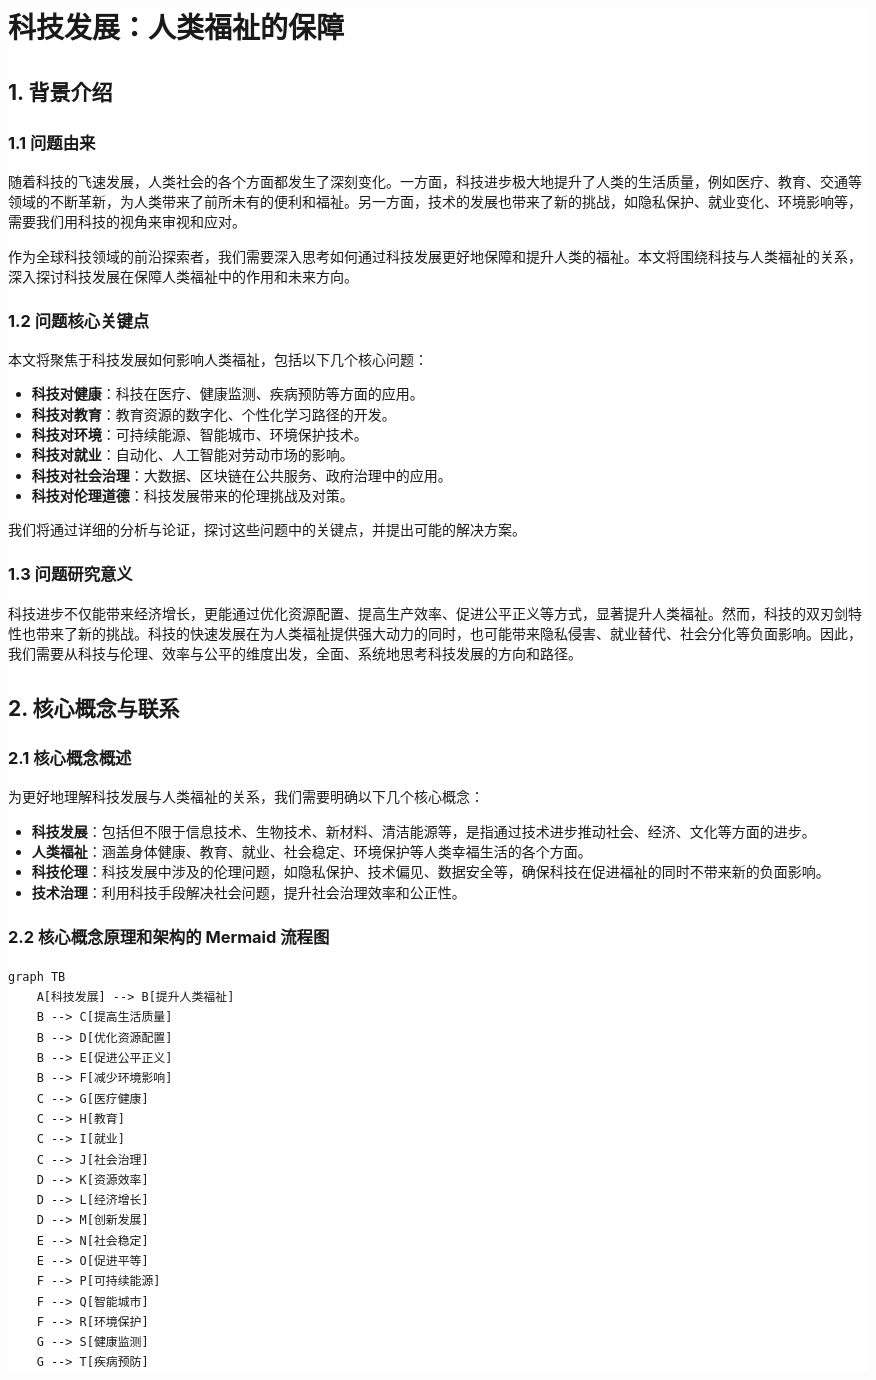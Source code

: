                  

# 科技发展：人类福祉的保障

## 1. 背景介绍

### 1.1 问题由来

随着科技的飞速发展，人类社会的各个方面都发生了深刻变化。一方面，科技进步极大地提升了人类的生活质量，例如医疗、教育、交通等领域的不断革新，为人类带来了前所未有的便利和福祉。另一方面，技术的发展也带来了新的挑战，如隐私保护、就业变化、环境影响等，需要我们用科技的视角来审视和应对。

作为全球科技领域的前沿探索者，我们需要深入思考如何通过科技发展更好地保障和提升人类的福祉。本文将围绕科技与人类福祉的关系，深入探讨科技发展在保障人类福祉中的作用和未来方向。

### 1.2 问题核心关键点

本文将聚焦于科技发展如何影响人类福祉，包括以下几个核心问题：

- **科技对健康**：科技在医疗、健康监测、疾病预防等方面的应用。
- **科技对教育**：教育资源的数字化、个性化学习路径的开发。
- **科技对环境**：可持续能源、智能城市、环境保护技术。
- **科技对就业**：自动化、人工智能对劳动市场的影响。
- **科技对社会治理**：大数据、区块链在公共服务、政府治理中的应用。
- **科技对伦理道德**：科技发展带来的伦理挑战及对策。

我们将通过详细的分析与论证，探讨这些问题中的关键点，并提出可能的解决方案。

### 1.3 问题研究意义

科技进步不仅能带来经济增长，更能通过优化资源配置、提高生产效率、促进公平正义等方式，显著提升人类福祉。然而，科技的双刃剑特性也带来了新的挑战。科技的快速发展在为人类福祉提供强大动力的同时，也可能带来隐私侵害、就业替代、社会分化等负面影响。因此，我们需要从科技与伦理、效率与公平的维度出发，全面、系统地思考科技发展的方向和路径。

## 2. 核心概念与联系

### 2.1 核心概念概述

为更好地理解科技发展与人类福祉的关系，我们需要明确以下几个核心概念：

- **科技发展**：包括但不限于信息技术、生物技术、新材料、清洁能源等，是指通过技术进步推动社会、经济、文化等方面的进步。
- **人类福祉**：涵盖身体健康、教育、就业、社会稳定、环境保护等人类幸福生活的各个方面。
- **科技伦理**：科技发展中涉及的伦理问题，如隐私保护、技术偏见、数据安全等，确保科技在促进福祉的同时不带来新的负面影响。
- **技术治理**：利用科技手段解决社会问题，提升社会治理效率和公正性。

### 2.2 核心概念原理和架构的 Mermaid 流程图

```mermaid
graph TB
    A[科技发展] --> B[提升人类福祉]
    B --> C[提高生活质量]
    B --> D[优化资源配置]
    B --> E[促进公平正义]
    B --> F[减少环境影响]
    C --> G[医疗健康]
    C --> H[教育]
    C --> I[就业]
    C --> J[社会治理]
    D --> K[资源效率]
    D --> L[经济增长]
    D --> M[创新发展]
    E --> N[社会稳定]
    E --> O[促进平等]
    F --> P[可持续能源]
    F --> Q[智能城市]
    F --> R[环境保护]
    G --> S[健康监测]
    G --> T[疾病预防]
```
